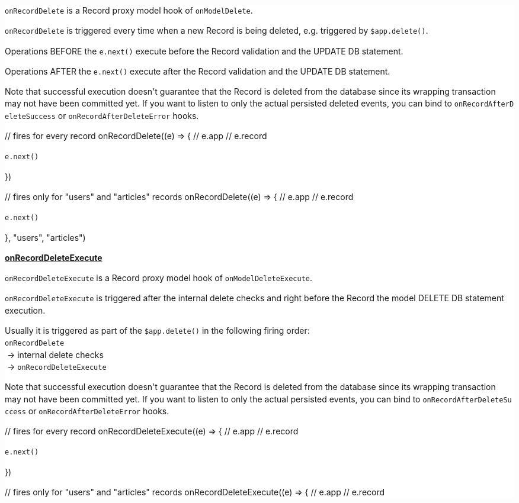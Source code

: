 `onRecordDelete` is a Record proxy model hook of `onModelDelete`.

`onRecordDelete` is triggered every time when a new Record is being deleted, e.g. triggered by `$app.delete()`.

Operations BEFORE the `e.next()` execute before the Record validation and the UPDATE DB statement.

Operations AFTER the `e.next()` execute after the Record validation and the UPDATE DB statement.

Note that successful execution doesn't guarantee that the Record is deleted from the database since its wrapping transaction may not have been committed yet. If you want to listen to only the actual persisted deleted events, you can bind to `onRecordAfterDeleteSuccess` or `onRecordAfterDeleteError` hooks.

// fires for every record
onRecordDelete((e) => {
    // e.app
    // e.record

    e.next()
})

// fires only for "users" and "articles" records
onRecordDelete((e) => {
    // e.app
    // e.record

    e.next()
}, "users", "articles")

**[onRecordDeleteExecute](#onrecorddeleteexecute)**

`onRecordDeleteExecute` is a Record proxy model hook of `onModelDeleteExecute`.

`onRecordDeleteExecute` is triggered after the internal delete checks and right before the Record the model DELETE DB statement execution.

Usually it is triggered as part of the `$app.delete()` in the following firing order:  
`onRecordDelete`  
 -> internal delete checks  
 -> `onRecordDeleteExecute`

Note that successful execution doesn't guarantee that the Record is deleted from the database since its wrapping transaction may not have been committed yet. If you want to listen to only the actual persisted events, you can bind to `onRecordAfterDeleteSuccess` or `onRecordAfterDeleteError` hooks.

// fires for every record
onRecordDeleteExecute((e) => {
    // e.app
    // e.record

    e.next()
})

// fires only for "users" and "articles" records
onRecordDeleteExecute((e) => {
    // e.app
    // e.record
